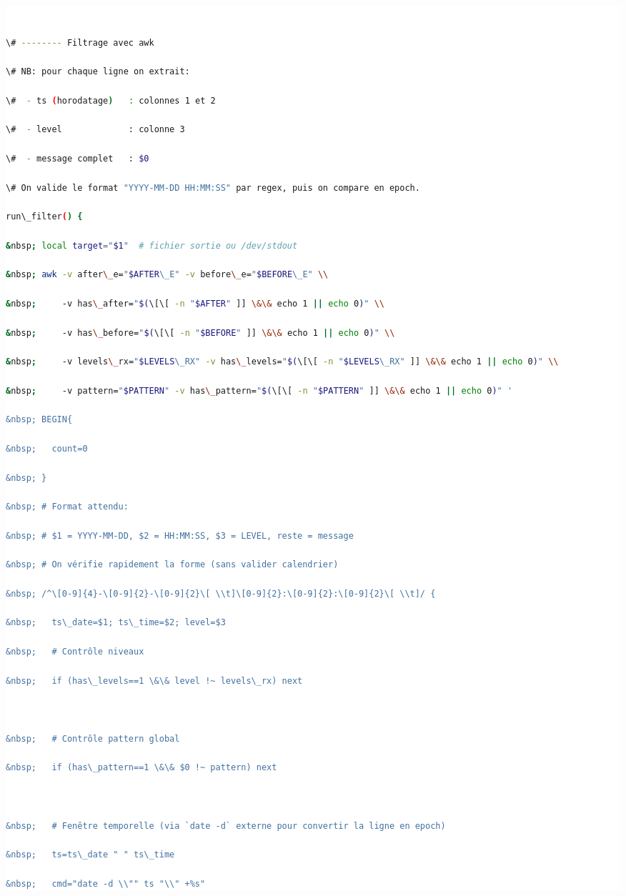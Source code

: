 ```bash


\# -------- Filtrage avec awk

\# NB: pour chaque ligne on extrait:

\#  - ts (horodatage)   : colonnes 1 et 2

\#  - level             : colonne 3

\#  - message complet   : $0

\# On valide le format "YYYY-MM-DD HH:MM:SS" par regex, puis on compare en epoch.

run\_filter() {

&nbsp; local target="$1"  # fichier sortie ou /dev/stdout

&nbsp; awk -v after\_e="$AFTER\_E" -v before\_e="$BEFORE\_E" \\

&nbsp;     -v has\_after="$(\[\[ -n "$AFTER" ]] \&\& echo 1 || echo 0)" \\

&nbsp;     -v has\_before="$(\[\[ -n "$BEFORE" ]] \&\& echo 1 || echo 0)" \\

&nbsp;     -v levels\_rx="$LEVELS\_RX" -v has\_levels="$(\[\[ -n "$LEVELS\_RX" ]] \&\& echo 1 || echo 0)" \\

&nbsp;     -v pattern="$PATTERN" -v has\_pattern="$(\[\[ -n "$PATTERN" ]] \&\& echo 1 || echo 0)" '

&nbsp; BEGIN{

&nbsp;   count=0

&nbsp; }

&nbsp; # Format attendu:

&nbsp; # $1 = YYYY-MM-DD, $2 = HH:MM:SS, $3 = LEVEL, reste = message

&nbsp; # On vérifie rapidement la forme (sans valider calendrier)

&nbsp; /^\[0-9]{4}-\[0-9]{2}-\[0-9]{2}\[ \\t]\[0-9]{2}:\[0-9]{2}:\[0-9]{2}\[ \\t]/ {

&nbsp;   ts\_date=$1; ts\_time=$2; level=$3

&nbsp;   # Contrôle niveaux

&nbsp;   if (has\_levels==1 \&\& level !~ levels\_rx) next



&nbsp;   # Contrôle pattern global

&nbsp;   if (has\_pattern==1 \&\& $0 !~ pattern) next



&nbsp;   # Fenêtre temporelle (via `date -d` externe pour convertir la ligne en epoch)

&nbsp;   ts=ts\_date " " ts\_time

&nbsp;   cmd="date -d \\"" ts "\\" +%s"

```